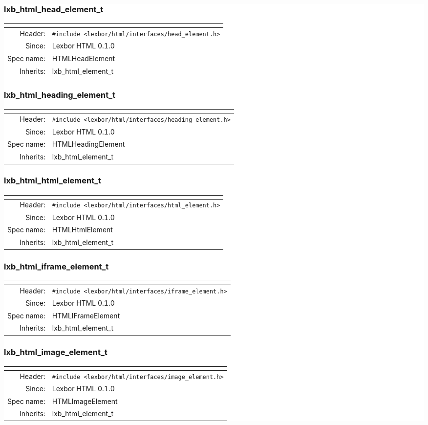 ### lxb_html_head_element_t

| [](#class-hide) | [](#class-hide) |
|---:|---|
| Header: [](#class-typedef-header) | `#include <lexbor/html/interfaces/head_element.h>`|
| Since: | Lexbor HTML 0.1.0 |
| Spec name: | HTMLHeadElement |
| Inherits: | lxb_html_element_t |

### lxb_html_heading_element_t

| [](#class-hide) | [](#class-hide) |
|---:|---|
| Header: [](#class-typedef-header) | `#include <lexbor/html/interfaces/heading_element.h>`|
| Since: | Lexbor HTML 0.1.0 |
| Spec name: | HTMLHeadingElement |
| Inherits: | lxb_html_element_t |

### lxb_html_html_element_t

| [](#class-hide) | [](#class-hide) |
|---:|---|
| Header: [](#class-typedef-header) | `#include <lexbor/html/interfaces/html_element.h>`|
| Since: | Lexbor HTML 0.1.0 |
| Spec name: | HTMLHtmlElement |
| Inherits: | lxb_html_element_t |

### lxb_html_iframe_element_t

| [](#class-hide) | [](#class-hide) |
|---:|---|
| Header: [](#class-typedef-header) | `#include <lexbor/html/interfaces/iframe_element.h>`|
| Since: | Lexbor HTML 0.1.0 |
| Spec name: | HTMLIFrameElement |
| Inherits: | lxb_html_element_t |

### lxb_html_image_element_t

| [](#class-hide) | [](#class-hide) |
|---:|---|
| Header: [](#class-typedef-header) | `#include <lexbor/html/interfaces/image_element.h>`|
| Since: | Lexbor HTML 0.1.0 |
| Spec name: | HTMLImageElement |
| Inherits: | lxb_html_element_t |
